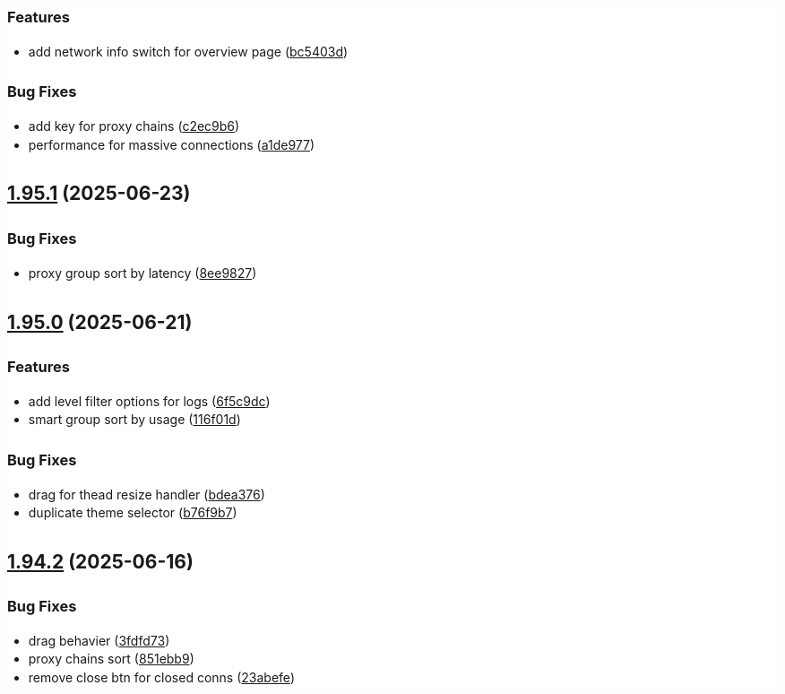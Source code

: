 
### Features

* add network info switch for overview page ([bc5403d](https://github.com/Zephyruso/zashboard/commit/bc5403da40134b0d6800806321930e7e62dfb955))


### Bug Fixes

* add key for proxy chains ([c2ec9b6](https://github.com/Zephyruso/zashboard/commit/c2ec9b66f91e4576ede113f00277911c0a5411bf))
* performance for massive connections ([a1de977](https://github.com/Zephyruso/zashboard/commit/a1de977005eeae0e02e139ea466390fa9623b0a5))

## [1.95.1](https://github.com/Zephyruso/zashboard/compare/v1.95.0...v1.95.1) (2025-06-23)


### Bug Fixes

* proxy group sort by latency ([8ee9827](https://github.com/Zephyruso/zashboard/commit/8ee9827030fce65530036dd44181e3673ff0b078))

## [1.95.0](https://github.com/Zephyruso/zashboard/compare/v1.94.2...v1.95.0) (2025-06-21)


### Features

* add level filter options for logs ([6f5c9dc](https://github.com/Zephyruso/zashboard/commit/6f5c9dcf5fe4d44ac8c57880fdb684b27eb667cd))
* smart group sort by usage ([116f01d](https://github.com/Zephyruso/zashboard/commit/116f01dda993fe5dc19bb84506ef76041936cf03))


### Bug Fixes

* drag for thead resize handler ([bdea376](https://github.com/Zephyruso/zashboard/commit/bdea3765252f86997a12914fd1789d7b4ba6bfbb))
* duplicate theme selector ([b76f9b7](https://github.com/Zephyruso/zashboard/commit/b76f9b75b87ef487fd5015136c45bbcdb5522a6a))

## [1.94.2](https://github.com/Zephyruso/zashboard/compare/v1.94.1...v1.94.2) (2025-06-16)


### Bug Fixes

* drag behavier ([3fdfd73](https://github.com/Zephyruso/zashboard/commit/3fdfd73b4b160a63d61b88a20a64873fa37f20de))
* proxy chains sort ([851ebb9](https://github.com/Zephyruso/zashboard/commit/851ebb9b8fec95063601936b76be537d7fca309e))
* remove close btn for closed conns ([23abefe](https://github.com/Zephyruso/zashboard/commit/23abefe66de64723dc47026461b58596f73727df))
